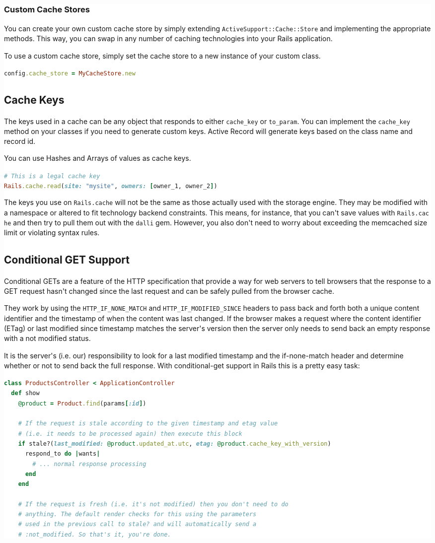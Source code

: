 [`ActiveSupport::Cache::NullStore`]: https://api.rubyonrails.org/classes/ActiveSupport/Cache/NullStore.html

### Custom Cache Stores

You can create your own custom cache store by simply extending
`ActiveSupport::Cache::Store` and implementing the appropriate methods. This way,
you can swap in any number of caching technologies into your Rails application.

To use a custom cache store, simply set the cache store to a new instance of your
custom class.

```ruby
config.cache_store = MyCacheStore.new
```

Cache Keys
----------

The keys used in a cache can be any object that responds to either `cache_key` or
`to_param`. You can implement the `cache_key` method on your classes if you need
to generate custom keys. Active Record will generate keys based on the class name
and record id.

You can use Hashes and Arrays of values as cache keys.

```ruby
# This is a legal cache key
Rails.cache.read(site: "mysite", owners: [owner_1, owner_2])
```

The keys you use on `Rails.cache` will not be the same as those actually used with
the storage engine. They may be modified with a namespace or altered to fit
technology backend constraints. This means, for instance, that you can't save
values with `Rails.cache` and then try to pull them out with the `dalli` gem.
However, you also don't need to worry about exceeding the memcached size limit or
violating syntax rules.

Conditional GET Support
-----------------------

Conditional GETs are a feature of the HTTP specification that provide a way for web servers to tell browsers that the response to a GET request hasn't changed since the last request and can be safely pulled from the browser cache.

They work by using the `HTTP_IF_NONE_MATCH` and `HTTP_IF_MODIFIED_SINCE` headers to pass back and forth both a unique content identifier and the timestamp of when the content was last changed. If the browser makes a request where the content identifier (ETag) or last modified since timestamp matches the server's version then the server only needs to send back an empty response with a not modified status.

It is the server's (i.e. our) responsibility to look for a last modified timestamp and the if-none-match header and determine whether or not to send back the full response. With conditional-get support in Rails this is a pretty easy task:

```ruby
class ProductsController < ApplicationController
  def show
    @product = Product.find(params[:id])

    # If the request is stale according to the given timestamp and etag value
    # (i.e. it needs to be processed again) then execute this block
    if stale?(last_modified: @product.updated_at.utc, etag: @product.cache_key_with_version)
      respond_to do |wants|
        # ... normal response processing
      end
    end

    # If the request is fresh (i.e. it's not modified) then you don't need to do
    # anything. The default render checks for this using the parameters
    # used in the previous call to stale? and will automatically send a
    # :not_modified. So that's it, you're done.
```

[`config.action_controller.perform_caching`]: configuring.html#config-action-controller-perform-caching
[`ActiveSupport::Cache::Store`]: https://api.rubyonrails.org/classes/ActiveSupport/Cache/Store.html
[ActiveSupport::Cache::Store#delete]: https://api.rubyonrails.org/classes/ActiveSupport/Cache/Store.html#method-i-delete
[ActiveSupport::Cache::Store#exist?]: https://api.rubyonrails.org/classes/ActiveSupport/Cache/Store.html#method-i-exist-3F
[ActiveSupport::Cache::Store#fetch]: https://api.rubyonrails.org/classes/ActiveSupport/Cache/Store.html#method-i-fetch
[ActiveSupport::Cache::Store#read]: https://api.rubyonrails.org/classes/ActiveSupport/Cache/Store.html#method-i-read
[ActiveSupport::Cache::Store#write]: https://api.rubyonrails.org/classes/ActiveSupport/Cache/Store.html#method-i-write
[`ActiveSupport::Cache::MemoryStore`]: https://api.rubyonrails.org/classes/ActiveSupport/Cache/MemoryStore.html
[`ActiveSupport::Cache::FileStore`]: https://api.rubyonrails.org/classes/ActiveSupport/Cache/FileStore.html
[`ActiveSupport::Cache::MemCacheStore`]: https://api.rubyonrails.org/classes/ActiveSupport/Cache/MemCacheStore.html
[ActiveSupport::Cache::MemCacheStore#write]: https://api.rubyonrails.org/classes/ActiveSupport/Cache/MemCacheStore.html#method-i-write
[`ActiveSupport::Cache::RedisCacheStore`]: https://api.rubyonrails.org/classes/ActiveSupport/Cache/RedisCacheStore.html